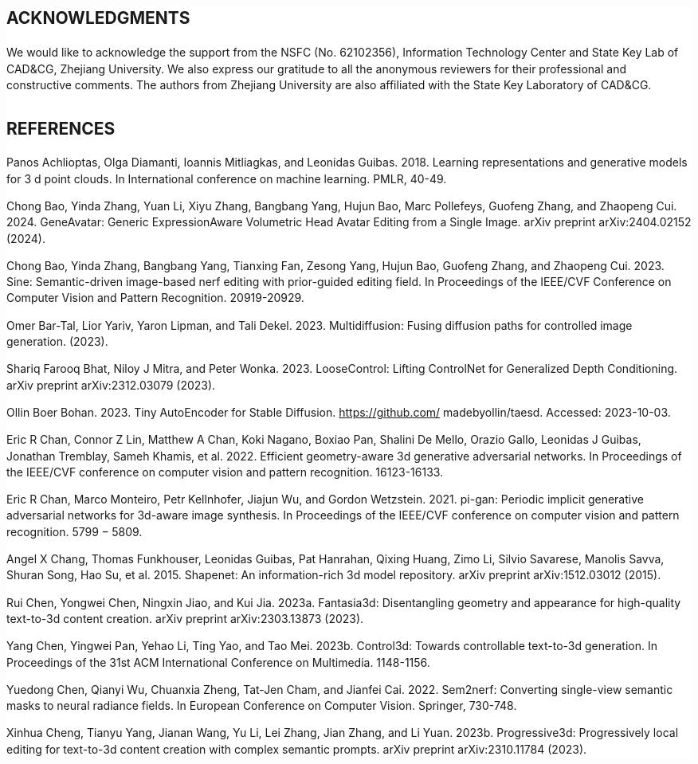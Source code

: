 ## ACKNOWLEDGMENTS

We would like to acknowledge the support from the NSFC (No. 62102356), Information Technology Center and State Key Lab of CAD\&CG, Zhejiang University. We also express our gratitude to all the anonymous reviewers for their professional and constructive comments. The authors from Zhejiang University are also affiliated with the State Key Laboratory of CAD\&CG.

## REFERENCES

Panos Achlioptas, Olga Diamanti, Ioannis Mitliagkas, and Leonidas Guibas. 2018. Learning representations and generative models for $3 \mathrm{~d}$ point clouds. In International conference on machine learning. PMLR, 40-49.

Chong Bao, Yinda Zhang, Yuan Li, Xiyu Zhang, Bangbang Yang, Hujun Bao, Marc Pollefeys, Guofeng Zhang, and Zhaopeng Cui. 2024. GeneAvatar: Generic ExpressionAware Volumetric Head Avatar Editing from a Single Image. arXiv preprint arXiv:2404.02152 (2024).

Chong Bao, Yinda Zhang, Bangbang Yang, Tianxing Fan, Zesong Yang, Hujun Bao, Guofeng Zhang, and Zhaopeng Cui. 2023. Sine: Semantic-driven image-based nerf editing with prior-guided editing field. In Proceedings of the IEEE/CVF Conference on Computer Vision and Pattern Recognition. 20919-20929.

Omer Bar-Tal, Lior Yariv, Yaron Lipman, and Tali Dekel. 2023. Multidiffusion: Fusing diffusion paths for controlled image generation. (2023).

Shariq Farooq Bhat, Niloy J Mitra, and Peter Wonka. 2023. LooseControl: Lifting ControlNet for Generalized Depth Conditioning. arXiv preprint arXiv:2312.03079 (2023).

Ollin Boer Bohan. 2023. Tiny AutoEncoder for Stable Diffusion. https://github.com/ madebyollin/taesd. Accessed: 2023-10-03.

Eric R Chan, Connor Z Lin, Matthew A Chan, Koki Nagano, Boxiao Pan, Shalini De Mello, Orazio Gallo, Leonidas J Guibas, Jonathan Tremblay, Sameh Khamis, et al. 2022. Efficient geometry-aware 3d generative adversarial networks. In Proceedings of the IEEE/CVF conference on computer vision and pattern recognition. 16123-16133.

Eric R Chan, Marco Monteiro, Petr Kellnhofer, Jiajun Wu, and Gordon Wetzstein. 2021. pi-gan: Periodic implicit generative adversarial networks for 3d-aware image synthesis. In Proceedings of the IEEE/CVF conference on computer vision and pattern recognition. $5799-5809$.

Angel X Chang, Thomas Funkhouser, Leonidas Guibas, Pat Hanrahan, Qixing Huang, Zimo Li, Silvio Savarese, Manolis Savva, Shuran Song, Hao Su, et al. 2015. Shapenet: An information-rich 3d model repository. arXiv preprint arXiv:1512.03012 (2015).

Rui Chen, Yongwei Chen, Ningxin Jiao, and Kui Jia. 2023a. Fantasia3d: Disentangling geometry and appearance for high-quality text-to-3d content creation. arXiv preprint arXiv:2303.13873 (2023).

Yang Chen, Yingwei Pan, Yehao Li, Ting Yao, and Tao Mei. 2023b. Control3d: Towards controllable text-to-3d generation. In Proceedings of the 31st ACM International Conference on Multimedia. 1148-1156.

Yuedong Chen, Qianyi Wu, Chuanxia Zheng, Tat-Jen Cham, and Jianfei Cai. 2022. Sem2nerf: Converting single-view semantic masks to neural radiance fields. In European Conference on Computer Vision. Springer, 730-748.

Xinhua Cheng, Tianyu Yang, Jianan Wang, Yu Li, Lei Zhang, Jian Zhang, and Li Yuan. 2023b. Progressive3d: Progressively local editing for text-to-3d content creation with complex semantic prompts. arXiv preprint arXiv:2310.11784 (2023).
